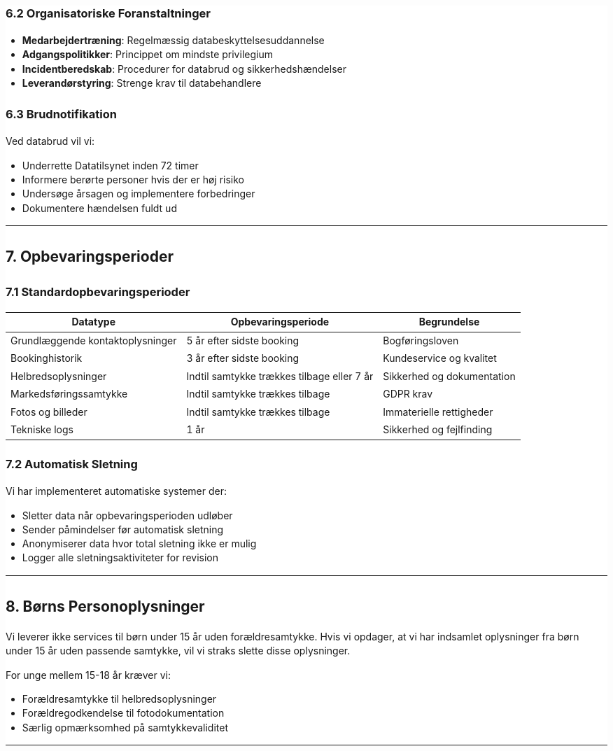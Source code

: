 ### 6.2 Organisatoriske Foranstaltninger
- **Medarbejdertræning**: Regelmæssig databeskyttelsesuddannelse
- **Adgangspolitikker**: Princippet om mindste privilegium
- **Incidentberedskab**: Procedurer for databrud og sikkerhedshændelser
- **Leverandørstyring**: Strenge krav til databehandlere

### 6.3 Brudnotifikation
Ved databrud vil vi:
- Underrette Datatilsynet inden 72 timer
- Informere berørte personer hvis der er høj risiko
- Undersøge årsagen og implementere forbedringer
- Dokumentere hændelsen fuldt ud

---

## 7. Opbevaringsperioder

### 7.1 Standardopbevaringsperioder

| Datatype | Opbevaringsperiode | Begrundelse |
|----------|-------------------|-------------|
| Grundlæggende kontaktoplysninger | 5 år efter sidste booking | Bogføringsloven |
| Bookinghistorik | 3 år efter sidste booking | Kundeservice og kvalitet |
| Helbredsoplysninger | Indtil samtykke trækkes tilbage eller 7 år | Sikkerhed og dokumentation |
| Markedsføringssamtykke | Indtil samtykke trækkes tilbage | GDPR krav |
| Fotos og billeder | Indtil samtykke trækkes tilbage | Immaterielle rettigheder |
| Tekniske logs | 1 år | Sikkerhed og fejlfinding |

### 7.2 Automatisk Sletning
Vi har implementeret automatiske systemer der:
- Sletter data når opbevaringsperioden udløber
- Sender påmindelser før automatisk sletning
- Anonymiserer data hvor total sletning ikke er mulig
- Logger alle sletningsaktiviteter for revision

---

## 8. Børns Personoplysninger

Vi leverer ikke services til børn under 15 år uden forældresamtykke. Hvis vi opdager, at vi har indsamlet oplysninger fra børn under 15 år uden passende samtykke, vil vi straks slette disse oplysninger.

For unge mellem 15-18 år kræver vi:
- Forældresamtykke til helbredsoplysninger
- Forældregodkendelse til fotodokumentation
- Særlig opmærksomhed på samtykkevaliditet

---